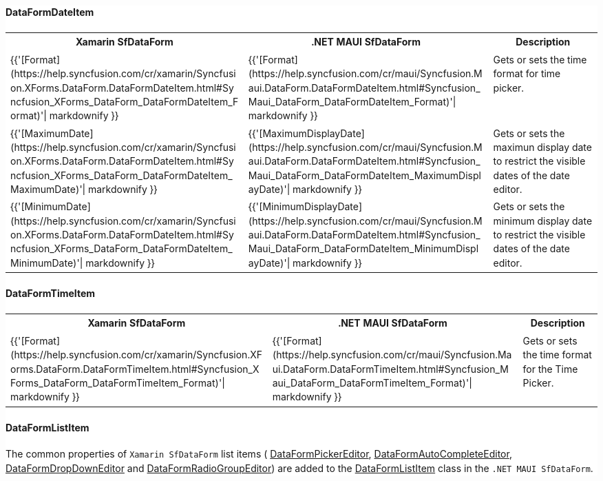 #### DataFormDateItem

<table>
<tr>
<th>Xamarin SfDataForm</th>
<th>.NET MAUI SfDataForm</th>
<th>Description</th></tr>

<tr>
<td>{{'[Format](https://help.syncfusion.com/cr/xamarin/Syncfusion.XForms.DataForm.DataFormDateItem.html#Syncfusion_XForms_DataForm_DataFormDateItem_Format)'| markdownify }}</td>
<td>{{'[Format](https://help.syncfusion.com/cr/maui/Syncfusion.Maui.DataForm.DataFormDateItem.html#Syncfusion_Maui_DataForm_DataFormDateItem_Format)'| markdownify }}</td>
<td>Gets or sets the time format for time picker.</td>
</tr>

<tr>
<td>{{'[MaximumDate](https://help.syncfusion.com/cr/xamarin/Syncfusion.XForms.DataForm.DataFormDateItem.html#Syncfusion_XForms_DataForm_DataFormDateItem_MaximumDate)'| markdownify }}</td>
<td>{{'[MaximumDisplayDate](https://help.syncfusion.com/cr/maui/Syncfusion.Maui.DataForm.DataFormDateItem.html#Syncfusion_Maui_DataForm_DataFormDateItem_MaximumDisplayDate)'| markdownify }}</td>
<td>Gets or sets the maximun display date to restrict the visible dates of the date editor.</td>
</tr>

<tr>
<td>{{'[MinimumDate](https://help.syncfusion.com/cr/xamarin/Syncfusion.XForms.DataForm.DataFormDateItem.html#Syncfusion_XForms_DataForm_DataFormDateItem_MinimumDate)'| markdownify }}</td>
<td>{{'[MinimumDisplayDate](https://help.syncfusion.com/cr/maui/Syncfusion.Maui.DataForm.DataFormDateItem.html#Syncfusion_Maui_DataForm_DataFormDateItem_MinimumDisplayDate)'| markdownify }}</td>
<td>Gets or sets the minimum display date to restrict the visible dates of the date editor.</td>
</tr>
</table>

#### DataFormTimeItem

<table>

<tr>
<th>Xamarin SfDataForm</th>
<th>.NET MAUI SfDataForm</th>
<th>Description</th></tr>

<tr>
<td>{{'[Format](https://help.syncfusion.com/cr/xamarin/Syncfusion.XForms.DataForm.DataFormTimeItem.html#Syncfusion_XForms_DataForm_DataFormTimeItem_Format)'| markdownify }}</td>
<td>{{'[Format](https://help.syncfusion.com/cr/maui/Syncfusion.Maui.DataForm.DataFormTimeItem.html#Syncfusion_Maui_DataForm_DataFormTimeItem_Format)'| markdownify }}</td>
<td>Gets or sets the time format for the Time Picker.</td>
</tr>
</table>

#### DataFormListItem

The common properties of `Xamarin SfDataForm` list items ( [ DataFormPickerEditor](https://help.syncfusion.com/cr/xamarin/Syncfusion.XForms.DataForm.Editors.DataFormPickerEditor.html),  [DataFormAutoCompleteEditor](https://help.syncfusion.com/cr/xamarin/Syncfusion.XForms.DataForm.Editors.DataFormAutoCompleteEditor.html),  [DataFormDropDownEditor](https://help.syncfusion.com/cr/xamarin/Syncfusion.XForms.DataForm.Editors.DataFormDropDownEditor.html) and  [DataFormRadioGroupEditor](https://help.syncfusion.com/cr/xamarin/Syncfusion.XForms.DataForm.Editors.DataFormRadioGroupEditor.html)) are added to the [DataFormListItem](https://help.syncfusion.com/cr/maui/Syncfusion.Maui.DataForm.DataFormListItem.html) class in  the `.NET MAUI SfDataForm`.
